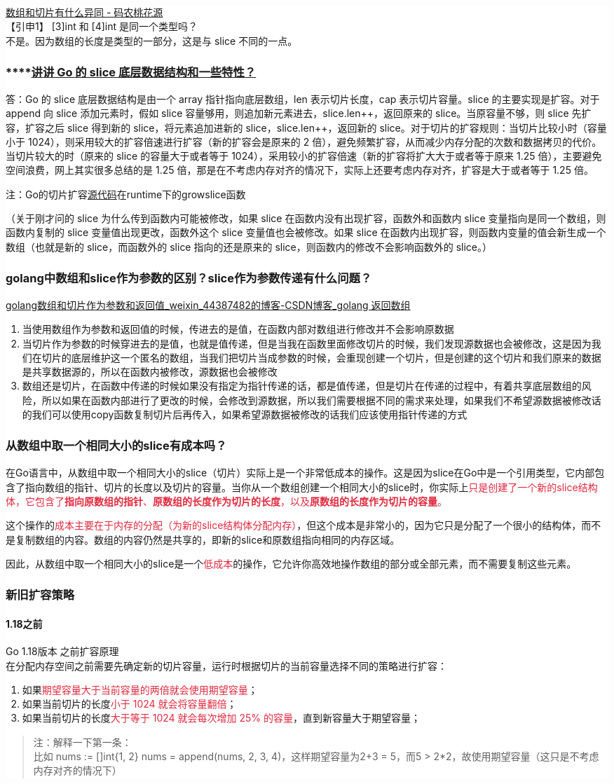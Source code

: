 [数组和切片有什么异同 - 码农桃花源](https://qcrao91.gitbook.io/go/shu-zu-he-qie-pian/shu-zu-he-qie-pian-you-shi-mo-yi-tong)  
【引申1】 [3]int 和 [4]int 是同一个类型吗？  
不是。因为数组的长度是类型的一部分，这是与 slice 不同的一点。

### ****[**讲讲 Go 的 slice 底层数据结构和一些特性？**](https://www.topgoer.cn/docs/gozhuanjia/gozhuanjiaslice)
答：Go 的 slice 底层数据结构是由一个 array 指针指向底层数组，len 表示切片长度，cap 表示切片容量。slice 的主要实现是扩容。对于 append 向 slice 添加元素时，假如 slice 容量够用，则追加新元素进去，slice.len++，返回原来的 slice。当原容量不够，则 slice 先扩容，扩容之后 slice 得到新的 slice，将元素追加进新的 slice，slice.len++，返回新的 slice。对于切片的扩容规则：当切片比较小时（容量小于 1024），则采用较大的扩容倍速进行扩容（新的扩容会是原来的 2 倍），避免频繁扩容，从而减少内存分配的次数和数据拷贝的代价。当切片较大的时（原来的 slice 的容量大于或者等于 1024），采用较小的扩容倍速（新的扩容将扩大大于或者等于原来 1.25 倍），主要避免空间浪费，网上其实很多总结的是 1.25 倍，那是在不考虑内存对齐的情况下，实际上还要考虑内存对齐，扩容是大于或者等于 1.25 倍。

注：Go的切片扩容[源代码](https://github.com/golang/go/blob/master/src/runtime/slice.go)在runtime下的growslice函数

（关于刚才问的 slice 为什么传到函数内可能被修改，如果 slice 在函数内没有出现扩容，函数外和函数内 slice 变量指向是同一个数组，则函数内复制的 slice 变量值出现更改，函数外这个 slice 变量值也会被修改。如果 slice 在函数内出现扩容，则函数内变量的值会新生成一个数组（也就是新的 slice，而函数外的 slice 指向的还是原来的 slice，则函数内的修改不会影响函数外的 slice。）

### golang中数组和slice作为参数的区别？slice作为参数传递有什么问题？
[golang数组和切片作为参数和返回值_weixin_44387482的博客-CSDN博客_golang 返回数组](https://blog.csdn.net/weixin_44387482/article/details/119763558)

1. 当使用数组作为参数和返回值的时候，传进去的是值，在函数内部对数组进行修改并不会影响原数据
2. 当切片作为参数的时候穿进去的是值，也就是值传递，但是当我在函数里面修改切片的时候，我们发现源数据也会被修改，这是因为我们在切片的底层维护这一个匿名的数组，当我们把切片当成参数的时候，会重现创建一个切片，但是创建的这个切片和我们原来的数据是共享数据源的，所以在函数内被修改，源数据也会被修改
3. 数组还是切片，在函数中传递的时候如果没有指定为指针传递的话，都是值传递，但是切片在传递的过程中，有着共享底层数组的风险，所以如果在函数内部进行了更改的时候，会修改到源数据，所以我们需要根据不同的需求来处理，如果我们不希望源数据被修改话的我们可以使用copy函数复制切片后再传入，如果希望源数据被修改的话我们应该使用指针传递的方式

### 从数组中取一个相同大小的slice有成本吗？
在Go语言中，从数组中取一个相同大小的slice（切片）实际上是一个非常低成本的操作。这是因为slice在Go中是一个引用类型，它内部包含了指向数组的指针、切片的长度以及切片的容量。当你从一个数组创建一个相同大小的slice时，你实际上<font style="color:#DF2A3F;">只是创建了一个新的slice结构体，它包含了</font>**<font style="color:#DF2A3F;">指向原数组的指针</font>**<font style="color:#DF2A3F;">、</font>**<font style="color:#DF2A3F;">原数组的长度作为切片的长度</font>**<font style="color:#DF2A3F;">，以及</font>**<font style="color:#DF2A3F;">原数组的长度作为切片的容量</font>**<font style="color:#DF2A3F;">。</font>

这个操作的<font style="color:#DF2A3F;">成本主要在于内存的分配（为新的slice结构体分配内存）</font>，但这个成本是非常小的，因为它只是分配了一个很小的结构体，而不是复制数组的内容。数组的内容仍然是共享的，即新的slice和原数组指向相同的内存区域。

因此，从数组中取一个相同大小的slice是一个<font style="color:#DF2A3F;">低成本</font>的操作，它允许你高效地操作数组的部分或全部元素，而不需要复制这些元素。

### 新旧扩容策略
#### 1.18之前
Go 1.18版本 之前扩容原理  
在分配内存空间之前需要先确定新的切片容量，运行时根据切片的当前容量选择不同的策略进行扩容：

1. 如果<font style="color:#DF2A3F;">期望容量大于当前容量的两倍就会使用期望容量</font>；
2. 如果当前切片的长度<font style="color:#DF2A3F;">小于 1024 就会将容量翻倍</font>；
3. 如果当前切片的长度<font style="color:#DF2A3F;">大于等于 1024 就会每次增加 25% 的容量</font>，直到新容量大于期望容量；

> 注：解释一下第一条：  
比如 nums := []int{1, 2} nums = append(nums, 2, 3, 4)，这样期望容量为2+3 = 5，而5 > 2*2，故使用期望容量（这只是不考虑内存对齐的情况下）
>
